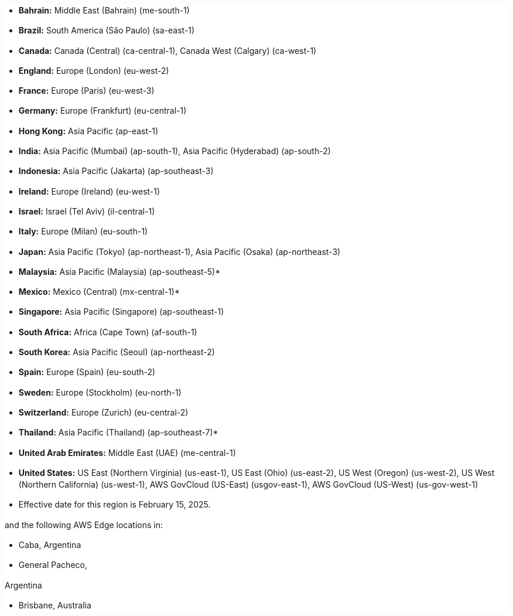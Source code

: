 
  - **Bahrain:** Middle East (Bahrain) (me-south-1)

  - **Brazil:** South America (São Paulo) (sa-east-1)

  - **Canada:** Canada (Central) (ca-central-1), Canada West (Calgary) (ca-west-1)

  - **England:** Europe (London) (eu-west-2)

  - **France:** Europe (Paris) (eu-west-3)

  - **Germany:** Europe (Frankfurt) (eu-central-1)

  - **Hong Kong:** Asia Pacific (ap-east-1)

  - **India:** Asia Pacific (Mumbai) (ap-south-1), Asia Pacific (Hyderabad) (ap-south-2)

  - **Indonesia:** Asia Pacific (Jakarta) (ap-southeast-3)

  - **Ireland:** Europe (Ireland) (eu-west-1)

  - **Israel:** Israel (Tel Aviv) (il-central-1)

  - **Italy:** Europe (Milan) (eu-south-1)

  - **Japan:** Asia Pacific (Tokyo) (ap-northeast-1), Asia Pacific (Osaka) (ap-northeast-3)

  - **Malaysia:** Asia Pacific (Malaysia) (ap-southeast-5)*

  - **Mexico:** Mexico (Central) (mx-central-1)*

  - **Singapore:** Asia Pacific (Singapore) (ap-southeast-1)

  - **South Africa:** Africa (Cape Town) (af-south-1)

  - **South Korea:** Asia Pacific (Seoul) (ap-northeast-2)

  - **Spain:** Europe (Spain) (eu-south-2)

  - **Sweden:** Europe (Stockholm) (eu-north-1)

  - **Switzerland:** Europe (Zurich) (eu-central-2)

  - **Thailand:** Asia Pacific (Thailand) (ap-southeast-7)*

  - **United Arab Emirates:** Middle East (UAE) (me-central-1)

  - **United States:** US East (Northern Virginia) (us-east-1), US East (Ohio) (us-east-2), US West
(Oregon) (us-west-2), US West (Northern California) (us-west-1), AWS GovCloud (US-East) (usgov-east-1), AWS GovCloud (US-West) (us-gov-west-1)


- Effective date for this region is February 15, 2025.

and the following AWS Edge locations in:




- Caba, Argentina

- General Pacheco,

Argentina

- Brisbane, Australia
